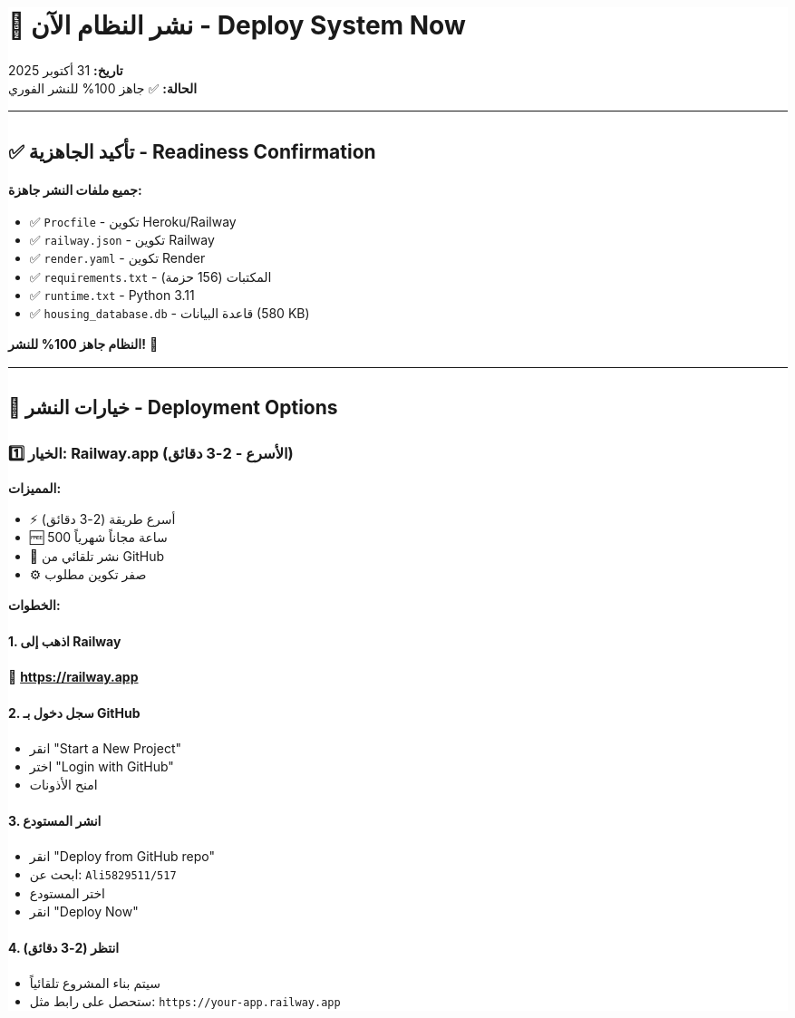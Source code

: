 # 🚀 نشر النظام الآن - Deploy System Now

**تاريخ:** 31 أكتوبر 2025  
**الحالة:** ✅ جاهز 100% للنشر الفوري

---

## ✅ تأكيد الجاهزية - Readiness Confirmation

**جميع ملفات النشر جاهزة:**
- ✅ `Procfile` - تكوين Heroku/Railway
- ✅ `railway.json` - تكوين Railway
- ✅ `render.yaml` - تكوين Render
- ✅ `requirements.txt` - المكتبات (156 حزمة)
- ✅ `runtime.txt` - Python 3.11
- ✅ `housing_database.db` - قاعدة البيانات (580 KB)

**النظام جاهز 100% للنشر!** 🚀

---

## 🎯 خيارات النشر - Deployment Options

### الخيار 1️⃣: Railway.app (الأسرع - 2-3 دقائق)

**المميزات:**
- ⚡ أسرع طريقة (2-3 دقائق)
- 🆓 500 ساعة مجاناً شهرياً
- 🔄 نشر تلقائي من GitHub
- ⚙️ صفر تكوين مطلوب

**الخطوات:**

#### 1. اذهب إلى Railway
🔗 **https://railway.app**

#### 2. سجل دخول بـ GitHub
- انقر "Start a New Project"
- اختر "Login with GitHub"
- امنح الأذونات

#### 3. انشر المستودع
- انقر "Deploy from GitHub repo"
- ابحث عن: `Ali5829511/517`
- اختر المستودع
- انقر "Deploy Now"

#### 4. انتظر (2-3 دقائق)
- سيتم بناء المشروع تلقائياً
- ستحصل على رابط مثل: `https://your-app.railway.app`
